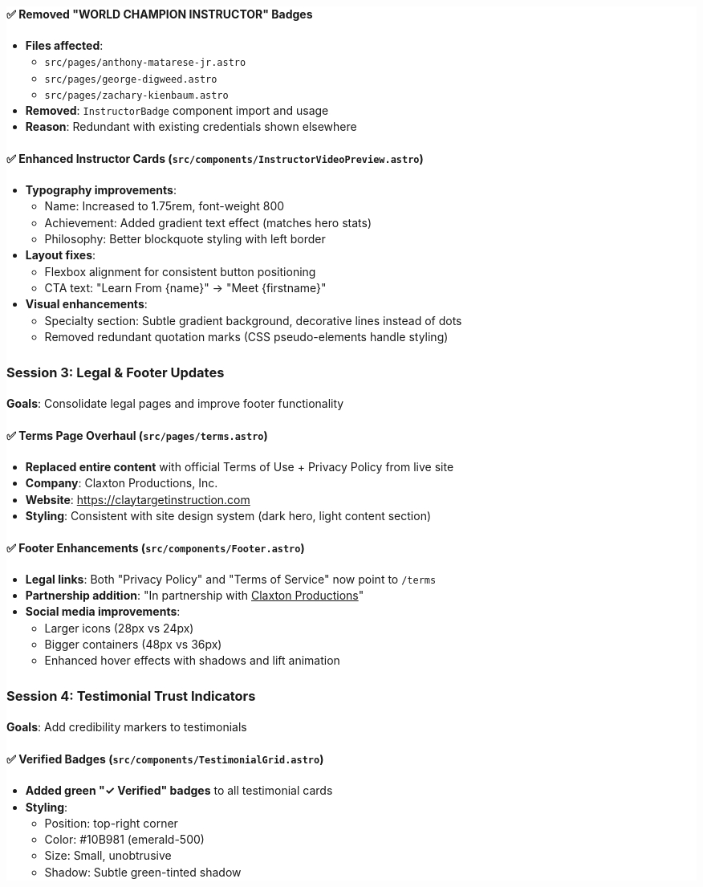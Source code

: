 #### ✅ Removed "WORLD CHAMPION INSTRUCTOR" Badges
- **Files affected**:
  - `src/pages/anthony-matarese-jr.astro`
  - `src/pages/george-digweed.astro` 
  - `src/pages/zachary-kienbaum.astro`
- **Removed**: `InstructorBadge` component import and usage
- **Reason**: Redundant with existing credentials shown elsewhere

#### ✅ Enhanced Instructor Cards (`src/components/InstructorVideoPreview.astro`)
- **Typography improvements**:
  - Name: Increased to 1.75rem, font-weight 800
  - Achievement: Added gradient text effect (matches hero stats)
  - Philosophy: Better blockquote styling with left border
- **Layout fixes**:
  - Flexbox alignment for consistent button positioning
  - CTA text: "Learn From {name}" → "Meet {firstname}"
- **Visual enhancements**:
  - Specialty section: Subtle gradient background, decorative lines instead of dots
  - Removed redundant quotation marks (CSS pseudo-elements handle styling)

### Session 3: Legal & Footer Updates
**Goals**: Consolidate legal pages and improve footer functionality

#### ✅ Terms Page Overhaul (`src/pages/terms.astro`)
- **Replaced entire content** with official Terms of Use + Privacy Policy from live site
- **Company**: Claxton Productions, Inc.
- **Website**: https://claytargetinstruction.com
- **Styling**: Consistent with site design system (dark hero, light content section)

#### ✅ Footer Enhancements (`src/components/Footer.astro`)
- **Legal links**: Both "Privacy Policy" and "Terms of Service" now point to `/terms`
- **Partnership addition**: "In partnership with [Claxton Productions](https://claxtonproductions.com/)"
- **Social media improvements**:
  - Larger icons (28px vs 24px)
  - Bigger containers (48px vs 36px)
  - Enhanced hover effects with shadows and lift animation

### Session 4: Testimonial Trust Indicators
**Goals**: Add credibility markers to testimonials

#### ✅ Verified Badges (`src/components/TestimonialGrid.astro`)
- **Added green "✓ Verified" badges** to all testimonial cards
- **Styling**: 
  - Position: top-right corner
  - Color: #10B981 (emerald-500)
  - Size: Small, unobtrusive
  - Shadow: Subtle green-tinted shadow
